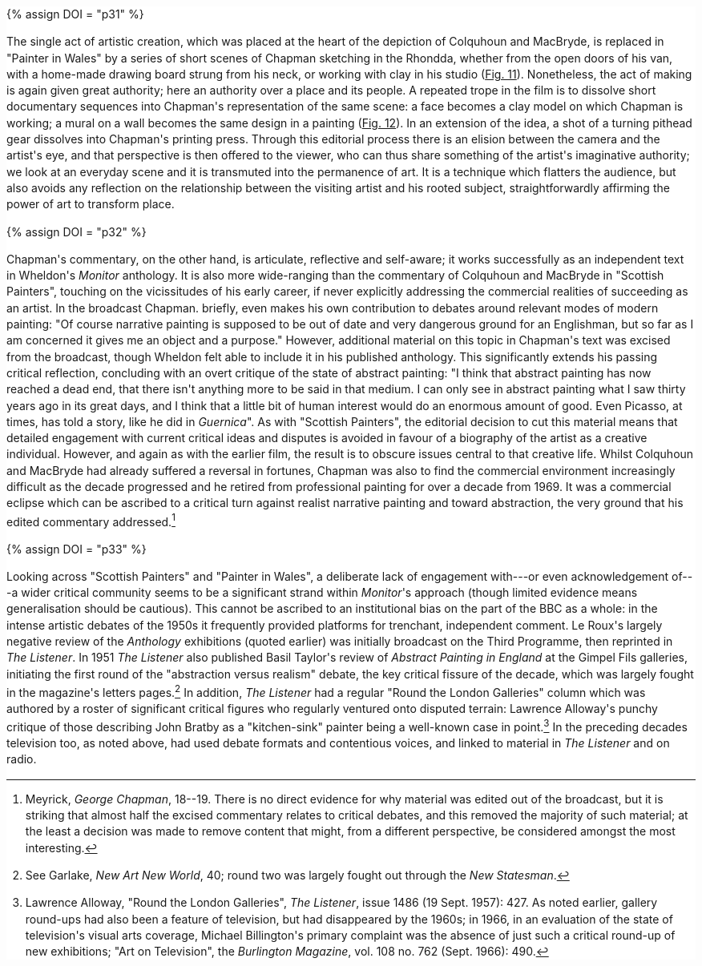 {% assign DOI = "p31" %}

The single act of artistic creation, which was placed at the heart of the depiction of Colquhoun and MacBryde, is replaced in "Painter in Wales" by a series of short scenes of Chapman sketching in the Rhondda, whether from the open doors of his van, with a home-made drawing board strung from his neck, or working with clay in his studio ([Fig. 11](#figure11)). Nonetheless, the act of making is again given great authority; here an authority over a place and its people. A repeated trope in the film is to dissolve short documentary sequences into Chapman's representation of the same scene: a face becomes a clay model on which Chapman is working; a mural on a wall becomes the same design in a painting ([Fig. 12](#figure12)). In an extension of the idea, a shot of a turning pithead gear dissolves into Chapman's printing press. Through this editorial process there is an elision between the camera and the artist's eye, and that perspective is then offered to the viewer, who can thus share something of the artist's imaginative authority; we look at an everyday scene and it is transmuted into the permanence of art. It is a technique which flatters the audience, but also avoids any reflection on the relationship between the visiting artist and his rooted subject, straightforwardly affirming the power of art to transform place.

{% assign DOI = "p32" %}

Chapman's commentary, on the other hand, is articulate, reflective and self-aware; it works successfully as an independent text in Wheldon's *Monitor* anthology. It is also more wide-ranging than the commentary of Colquhoun and MacBryde in "Scottish Painters", touching on the vicissitudes of his early career, if never explicitly addressing the commercial realities of succeeding as an artist. In the broadcast Chapman. briefly, even makes his own contribution to debates around relevant modes of modern painting: "Of course narrative painting is supposed to be out of date and very dangerous ground for an Englishman, but so far as I am concerned it gives me an object and a purpose." However, additional material on this topic in Chapman's text was excised from the broadcast, though Wheldon felt able to include it in his published anthology. This significantly extends his passing critical reflection, concluding with an overt critique of the state of abstract painting: "I think that abstract painting has now reached a dead end, that there isn't anything more to be said in that medium. I can only see in abstract painting what I saw thirty years ago in its great days, and I think that a little bit of human interest would do an enormous amount of good. Even Picasso, at times, has told a story, like he did in *Guernica*". As with "Scottish Painters", the editorial decision to cut this material means that detailed engagement with current critical ideas and disputes is avoided in favour of a biography of the artist as a creative individual. However, and again as with the earlier film, the result is to obscure issues central to that creative life. Whilst Colquhoun and MacBryde had already suffered a reversal in fortunes, Chapman was also to find the commercial environment increasingly difficult as the decade progressed and he retired from professional painting for over a decade from 1969. It was a commercial eclipse which can be ascribed to a critical turn against realist narrative painting and toward abstraction, the very ground that his edited commentary addressed.[^67]

{% assign DOI = "p33" %}

Looking across "Scottish Painters" and "Painter in Wales", a deliberate lack of engagement with---or even acknowledgement of---a wider critical community seems to be a significant strand within *Monitor*'s approach (though limited evidence means generalisation should be cautious). This cannot be ascribed to an institutional bias on the part of the BBC as a whole: in the intense artistic debates of the 1950s it frequently provided platforms for trenchant, independent comment. Le Roux's largely negative review of the *Anthology* exhibitions (quoted earlier) was initially broadcast on the Third Programme, then reprinted in *The Listener*. In 1951 *The Listener* also published Basil Taylor's review of *Abstract Painting in England* at the Gimpel Fils galleries, initiating the first round of the "abstraction versus realism" debate, the key critical fissure of the decade, which was largely fought in the magazine's letters pages.[^68] In addition, *The Listener* had a regular "Round the London Galleries" column which was authored by a roster of significant critical figures who regularly ventured onto disputed terrain: Lawrence Alloway's punchy critique of those describing John Bratby as a "kitchen-sink" painter being a well-known case in point.[^69] In the preceding decades television too, as noted above, had used debate formats and contentious voices, and linked to material in *The* *Listener* and on radio.


[^1]: *Panorama* was launched in 1953 and emphasised investigative journalism (though still broadcast, it no longer uses the magazine format); *Tonight* followed in 1957, mixing a range of items from current affairs and science to light-hearted pieces and topical songs.
[^2]: BBC Written Archive Centre: *Monitor* General Production File, T32/937, undated. (For BBC Written Archive material used throughout this article, all rights reserved). As it matured *Monitor* experimented with new formats, including single-film programmes such as Ken Russell's dramatised biopic of Elgar and John Schlesinger's *Private View* which is discussed in the article. Whilst producers aspired to a regular time slot as part of the series' identity, this proved difficult to achieve, as witnessed by their increasingly irate notes to senior BBC staff.
[^3]: See Tony Currie, *A Concise History of British Television 1930--2000* (Tiverton: Kelly, 2000), 35. Initially this choice was available in London only.
[^4]: For the impact of television see David Kynaston, *Family Britain, 1951--57* (London: Bloomsbury, 2009), 464--65, 670--71.
[^5]: "Editorial," the *Burlington Magazine*, 108, no. 755 (Feb. 1966), 57--59. The exhibition of Dutch works was held at the Royal Academy, the Kokoschka show was at the Tate in 1962.
[^6]: *Monitor*'s run, from 1958 to 1965, straddles the end point of one common demarcation of the post-war period, as stretching from 1945 to 1960; however, as with any periodisation, joints are fuzzy and I use the term as a matter of convenience.
[^7]: Mary M. Irwin, "Monitor: the Creation of the Television Arts Documentary," *Journal of British Cinema and Television* 8, no. 3 (2011): 322--336; in particular Irwin uncovers the role of the *Monitor*'s intended producer, Catherine Freeman, prior to the recruitment of Wheldon.
[^8]: John Walker, *Arts TV: A History of Arts Television in Britain* (London: John Libbey, 1993), 45--50; John Wyver, *Vision On: Film, Television and the Arts in Britain* (London: Wallflower Press, 2007), 27--31.
[^9]: Margaret Garlake, *New Art New World: British Art in Postwar Society* (New Haven and London: Yale Univ. Press, 1998); James Hyman, *The Battle for Realism: Figurative Art in Britain during the Cold War 1945--1960* (New Haven and London: Yale Univ. Press, 2001).
[^10]: John Wyver, "The Filmic Fugue of Ken Russell's Pop Goes the Easel," *Journal of British Cinema and Television*, 14, no. 4 (2016): 438--451.
[^11]: Garlake, *New Art New World*, 4.
[^12]: Garlake, *New Art New World*, 10.
[^13]: See Garlake, *New Art New World*, 40--41; Hyman, *The Battle for Realism*, 7.
[^14]: Pevsner's Reith Lectures are available online from BBC Radio 4 at [https://www.bbc.co.uk/programmes/p00h9llv](https://www.bbc.co.uk/programmes/p00h9llv).
[^15]: For "promotional culture" see David Alan Mellor, "Framing Bacon: Reception and Representation from Little Magazine to TV Screen, 1945--1966" in Ysanne Holt and David Alan Mellor, eds., *Bacon Reframed: A Themed Issue on Francis Bacon (*Taylor & Francis: Abingdon and New York, 2009*)* (= *Visual Culture in Britain*, 10 (3))
[^16]: A history of the visual arts on television before 1962 is given in Wyver, "The Filmic Fugue", 440--443.
[^17]: *Radio Times*. Issue 683 (30 Oct. 1936): 89; Issue 703 (19 March 1937): 51.
[^18]: *Radio Times.* Issue 697 (8 Feb. 1937): 47; Issue 701 (8 March 1937): 51; Issue 703 (19 March 1937) 50. As a sculptor Lady Kennet is better known as Kathleen Scott. Pearl Binder, who also made a later episode on fashion, was a founder, in 1933, of the left-aligned Artists International Association.
[^19]: *Radio Times.* Issue 739 (3 Dec. 1937): 18; Issue 741 (10 Dec. 1937): 21.
[^20]: *Radio Times.* Issue 746 (14 Jan. 1938): 17.
[^21]: *Radio Times.* Issue 695 (22 Jan. 1937): 49 and Issue 816 (19 May 1939); *The Listener*, Issue 543 (8 June 1939): 1191--95 and 1223. The *Radio Times* synopsis of *Traditional versus Modern Art*, giving a feel for its format, is as follows: "A debate with Sir William Rothenstein in the chair. Examples of the work of Braque, Picasso, Matisse, Cézanne, Paul Nash, McKnight Kauffer, Klee, Dali, and Wadsworth will be shown and compared with pictures painted by Laura Knight, Russell Flint, Lamorna Birch, Frank Brangwyn, Burne-Jones, Alma-Tadema, and Watts, and distinguished artists and critics in the studio will put forward arguments for and against them."
[^22]: See John Wyver, "Television," in Chris Stephens and John-Paul Stonard, eds., *Kenneth Clark: Looking for Civilisation* (London: Tate, 2014), 123--131, 126 and 129.
[^23]: *Radio Times*. Issue 1458 ( 24 October 1951): Page 50.
[^24]: Wyver, "The Filmic Fugue", 441.
[^25]: See *Radio Times.* Issue 1262 (23 Dec. 1947): 34.
[^26]: The Art Council co-productions included profiles of Graham Sutherland (1953), Walter Sickert (1954) and John Piper (1955) and the thematic films Artists Must Live (1953) and Black on White (1954). Arts Council films are available via an .ac.uk domain from [http://artsonfilm.wmin.ac.uk](http://artsonfilm.wmin.ac.uk).
[^27]: Extracts from John Read's documentary Henry Moore are available online from the BBC at [https://www.bbc.co.uk/programmes/p0069slp/clips](https://www.bbc.co.uk/programmes/p0069slp/clips).
[^28]: For Read's films see Wyver, Vision On, 17--23.
[^29]: Quoted in Mary M. Irwin, "*Monitor*: The Creation of the Television Arts Documentary," 326. As noted, art exhibitions had been covered previously, but through occasional, ad hoc programming. This gap was also felt by outsiders, Peter Black in the *Daily Mail* wrote after the first programme, "A magazine of the arts fills a vacuum that has existed for too long in television," *Daily Mail*, Issue 19218 (3 Feb. 1958): 10.
[^30]: Mary Irwin provides an assessment of Miller's reorientation of *Monitor*; see Irwin, "*Monitor*: The Creation of the Television Arts Documentary," 332--35.
[^31]: Clips from Ken Russell's documentaries for *Monitor* are available online from the BFI at [http://www.screenonline.org.uk/tv/id/1030022/index.html](http://www.screenonline.org.uk/tv/id/1030022/index.html).
[^32]: BBC Written Archive Centre: "Pop Goes the Easel" Production File, T32/1021. Other programme files consulted in this research do not include such a report; the reference to a *Monitor* average "reaction index", however, implies such reports were compiled.
[^33]: The report states that the programme received an estimated twenty-six percent of the "Band I" audience. This seems likely to be a socio-demographic stratification, but no definition is given.
[^34]: BBC Written Archive Centre: Monitor General Production File, T32/937; *Radio Times*. Issue 2072 (29 July 1963): 21; *Daily Mail*, issue 19409 (15 September 1958), no page number.
[^35]: See Walker, *Arts TV*, 46. Walker estimates that twenty-one percent of content was given over to theatre, seventeen percent to music, twelve percent to literature, seven percent to ballet and opera and six percent to cinema.
[^36]: Irwin refers to a "full programme schedule" for *Monitor* recorded by the production assistant Anne James which is held privately.
[^37]: BBC Written Archive Centre: *Monitor* programme index cards; BFI Collections Search, [http://collections-search.bfi.org.uk/web](http://collections-search.bfi.org.uk/web).
[^38]: Defined by the relevant artist(s) having been alive within twelve months of the programme's broadcast. In using "contemporary *British* art" as a category I am not making an argument about an innately national tradition; rather this reflects the historical reality of the 1950s and 1960s in which the social context for the production and reception of art (that is the institutions of the art support system) was organised at the national (and local) level, as was television, delivered through national and regional broadcasters. "Visual art" was a category coming under strain at this period: the impact on classifying *Monitor* content is limited, though I have excluded a short piece on the musician and performance artist Bruce Lacey from 20 May 1962.
[^39]: Quoted in Irwin, "*Monitor*: the creation of the television arts documentary," 333.
[^40]: Huw Wheldon, *Monitor: An Anthology* (London: Macdonald, 1962), 13.
[^41]: Wheldon, *Monitor*, 11.
[^42]: *Tempo* was initially edited by Kenneth Tynan. Unfortunately, there is no comprehensive listing of programme contents and only very limited *Tempo* material survives (the BFI holds some but none relates to the visual arts; a DVD was produced by Network in 2013 and includes *Painter at Work*, a piece by Peter Newington on Graham Sutherland (8 Apr. 1962) and *The Medium-Sized Cage* created by recent RCA graduates (31 March 1963). For this reason alone, *Tempo* is not considered further here.
[^43]: Basil Taylor, "The Presentation of the Visual Arts," *Journal of the Royal Society of Arts*, 109, no. 5064 (1961), 942--953, 944.
[^44]: Taylor, "Presentation," 949.
[^45]: Taylor, "Presentation," 947.
[^46]: Irwin, "*Monitor*: The Creation of the Television Arts Documentary," 322, suggests that just four hours survives from across all *Monitor*'s themes, though this may be something of an underestimate.
[^47]: On Russell's film preservation see Michael Brooke, "Ken Russell: The *Monitor* Years," BFI Screenonline, [http://www.screenonline.org.uk/tv/id/1030022/index.html](http://www.screenonline.org.uk/tv/id/1030022/index.html). Wheldon referred to Russell as "the most original, unpredictable mind among us," see Wheldon, *Monitor*, 13. Programme segments not produced on film were broadcast live and not, in general, preserved in recordings.
[^48]: Principal research access to BBC film material is via the British Film Institute (BFI) National Film and Television Archive. Thirteen *Monitor* items on the visual arts were identified in the Archive (and forty-seven on other subjects). Six of these are by Russell. One of the Russell films, "Scottish Painters", is considered below. Three are concerned with the artist as amateur (the films on Chesher and Lloyd and "Always on Sunday*"* (1965) in which Lloyd stars as Henri Rousseau). A theme of eccentricity also permeates "A House in Battersea*"* (1961) about an elderly Pre-Raphaelite collector. The final Russell film is the programme-length "Pop Goes the Easel" (1962). Of the seven other programme segments held by the BFI, "Private View" and two pieces featuring Michael Ayrton are discussed below. Two, "The Middle Class Magician" and "Cheese!", are from *Monitor*'s final episode in 1965. "A Line on Satire" (1958) is about the art of political cartoons (paralleling John Read's BBC/Arts Council film, "Black on White" from 1954). The historical subject piece *Dürer* is from 1961. A limited and changing set of material, aimed at a broader audience, is on the BBC website under various headings, for example, [http://www.bbc.co.uk/programmes/b00dtyvd/episodes/player](http://www.bbc.co.uk/programmes/b00dtyvd/episodes/player). It is hard to verify the precise scope of surviving material: for example, in August 2015 the BBC made available a *Monitor* film on pop artist Joe Tilson (1964), [http://www.bbc.co.uk/programmes/p02wky7t](http://www.bbc.co.uk/programmes/p02wky7t), not available via the BFI; a copy of "George Chapman: Painter in Wales" is held by the Fry Art Gallery (purchased from the BBC).
[^49]: See Michael Brooke, "Scottish Painters (1959)." At BFI Screenonline, no date, [http://www.screenonline.org.uk/tv/id/935980/index.html](http://www.screenonline.org.uk/tv/id/935980/index.html).
[^50]: For the biographies of Colquhoun and MacBryde see Patrick Elliott with Adrian Clark and Davy Brown, *The Two Roberts: Robert Colquhoun and Robert MacBryde* (Edinburgh: National Galleries of Scotland, 2014), 50--52 (for their personal relationship,) 29 (for their friendship with Adler).
[^51]: For the extent and limits of Colquhoun's familiarity with Adler see Adrian Clark, "The Reputation and Achievement of Robert Colquhoun: A Reassessment," *The British Art Journal* 3, no. 3 (Autumn 2002): 77.
[^52]: That the paintings are complete may be a fiction; the painting Colquhoun is shown working on in the film is identified in Elliott, *The Two Roberts*, 77, as *Circus Woman* ([Fig. 9](#figure9)), now in the City Art Centre, Edinburgh and MacBryde's as *Still Life with Melon* (private collection) ([Fig. 10](#figure10)).
[^53]: See Clark, "The Reputation and Achievement of Robert Colquhoun," 80.
[^54]: Quoted in Elliott, *The Two Roberts*, 32.
[^55]: Le Roux Smith Le Roux, "Twentyfive Years of British Painting", *The Listener*, issue 1166 (5 July 1951): 17.
[^56]: For the impact of alcoholism see Elliott, *The Two Roberts*, 57.
[^57]: See Clark, "The reputation and achievement of Robert Colquhoun," 77--78; Sylvester quoted in Hyman, *The Battle for Realism*, 135.
[^58]: See John Walker, *Cultural Offensive: America's Impact on British Art since 1945* (London: Pluto Press, 1998), 50--53; Clark, "The Reputation and Achievement of Robert Colquhoun," 80.
[^59]: See Elliott, *The Two Roberts*, 77.
[^60]: BBC Written Archive Centre, "Scottish Painters", T32/959, 3 November 1959.
[^61]: See Robert Meyrick, *George Chapman* (Uppingham: Goldmark Gallery, 1992), 10--13.
[^62]: By the date of the broadcast, Jones was also producing a play at the Tavistock theatre and this went on to be the core of his career, including a period with the RSC in the 1970s.
[^63]: Wheldon also showed a continuing commitment to Chapman's work, opening a one-man show at the Reynolds Gallery, Plymouth in 1981, after a lengthy hiatus in Chapman's artistic career (see the obituary by Robert Meyrick, reprinted in University of Aberystwyth, School of Art Collections, on-line catalogue: [http://museum.aber.ac.uk/collections-artistcollections-georgechapman-obituary.php](http://museum.aber.ac.uk/collections-artistcollections-georgechapman-obituary.php)).
[^64]: BBC Written Archive Centre, "George Chapman", T32/991, 22 November 1960.
[^65]: Wheldon, *Monitor*, 170.
[^66]: BBC Written Archive Centre, "George Chapman", T32/991, 8 December 1960.
[^67]: Meyrick, *George Chapman*, 18--19. There is no direct evidence for why material was edited out of the broadcast, but it is striking that almost half the excised commentary relates to critical debates, and this removed the majority of such material; at the least a decision was made to remove content that might, from a different perspective, be considered amongst the most interesting.
[^68]: See Garlake, *New Art New World*, 40; round two was largely fought out through the *New Statesman*.
[^69]: Lawrence Alloway, "Round the London Galleries", *The Listener*, issue 1486 (19 Sept. 1957): 427. As noted earlier, gallery round-ups had also been a feature of television, but had disappeared by the 1960s; in 1966, in an evaluation of the state of television's visual arts coverage, Michael Billington's primary complaint was the absence of just such a critical round-up of new exhibitions; "Art on Television", the *Burlington Magazine*, vol. 108 no. 762 (Sept. 1966): 490.
[^70]: Dated 20 Jan. 1958; BBC Written Archive Centre, *Monitor* General Production File, T32/937. Both Sylvester and Berger were active participants in the "abstract versus realism" debate; making their rejection from the proposal a clear turn away from live contemporary concerns. Read is, however, a sophisticated voice and also proposed a regular staged confrontation between critics: a "what the critics say" along the lines of "what the papers say"; this idea was not pursued.
[^71]: BBC Written Archive Centre, *Monitor* General Production File, T32/937; item one for the meeting was "Huw Wheldon's suit." It is also possible that the principal concern for the *Monitor* team was avoiding the current affairs territory of *Panorama* and *Tonight*.
[^72]: BBC Written Archive Centre, *Monitor* General Production File, T32/937, note dated 20 Feb. 1958.
[^73]: BBC Written Archive Centre: *Monitor* General Production File, T32/937, undated.
[^74]: See Appendix 1.
[^75]: BBC Written Archive Centre, "Private View", T32/971, undated.
[^76]: Of the four, Whishaw and Lawson went on to have successful art careers, being elected as full Royal Academicians in 1989 and 1991 respectively. Howie too continued as a professional painter until his death in 2011 (see *The* *Scotsman*, 4 Aug. 2011, [http://www.scotsman.com/news/obituaries/obituary-james-howie-painter-and-dancer-1-1777965](http://www.scotsman.com/news/obituaries/obituary-james-howie-painter-and-dancer-1-1777965)). I have found no further evidence of Rawlinson's career.
[^77]: BBC Written Archive Centre, "Private View", T32/971, undated.
[^78]: A concern over popular reaction is prominent in Wheldon's introduction to programme segments; for example, he prefaces a 1958 piece on John Bratby, "This is a painting by John Bratby. It hangs in the Tate Gallery, where there are several more of his paintings, paid for, of course, as usual, by you and me. . . . Some people think that he's marvellous, others think he's wasting his time and ours." (BBC Written Archive Centre: Monitor scripts (introductions), 16 March 1958).
[^79]: Hilary Corke, "Critic on the Hearth: Orthodox Heretics", *The Listener*, issue 1625 (16 May 1960): 898.
[^80]: BBC Written Archive Centre, "A Sense of Order", T32/1057.
[^81]: BBC Written Archive Centre, "A Sense of Order", T32/1057, 17 November 1963. David Jones' letters following "Painter in Wales" also make jocular reference to the commercial benefits of the programme; writing to Kate Chapman on 12 June 1961 he says, in the context of its showing at Venice, "let's hope lots of rich Italians start writing to George for pictures when they've seen it" (BBC Written Archive Centre, "George Chapman", T32/991, 12 June 1961).
[^82]: This absence of engagement with contemporary critical debate might also account for the lack of attention paid to television in the existing art history of the period, which has often been focussed on that debate.
[^83]: Mellor, "Framing Bacon", 232. Their first televised encounter was "Fragments of a Portrait", directed by Michael Gill and broadcast on 18 Sept. 1966.